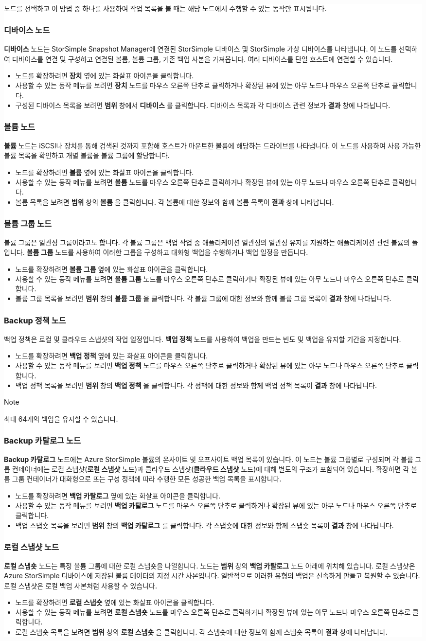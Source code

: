 노드를 선택하고 이 방법 중 하나를 사용하여 작업 목록을 볼 때는 해당 노드에서 수행할 수 있는 동작만 표시됩니다.

### <a name="devices-node"></a>디바이스 노드
**디바이스** 노드는 StorSimple Snapshot Manager에 연결된 StorSimple 디바이스 및 StorSimple 가상 디바이스를 나타냅니다. 이 노드를 선택하여 디바이스를 연결 및 구성하고 연결된 볼륨, 볼륨 그룹, 기존 백업 사본을 가져옵니다. 여러 디바이스를 단일 호스트에 연결할 수 있습니다.

* 노드를 확장하려면 **장치** 옆에 있는 화살표 아이콘을 클릭합니다.
* 사용할 수 있는 동작 메뉴를 보려면 **장치** 노드를 마우스 오른쪽 단추로 클릭하거나 확장된 뷰에 있는 아무 노드나 마우스 오른쪽 단추로 클릭합니다.
* 구성된 디바이스 목록을 보려면 **범위** 창에서 **디바이스** 를 클릭합니다. 디바이스 목록과 각 디바이스 관련 정보가 **결과** 창에 나타납니다.

### <a name="volumes-node"></a>볼륨 노드
**볼륨** 노드는 iSCSI나 장치를 통해 검색된 것까지 포함해 호스트가 마운트한 볼륨에 해당하는 드라이브를 나타냅니다. 이 노드를 사용하여 사용 가능한 볼륨 목록을 확인하고 개별 볼륨을 볼륨 그룹에 할당합니다.

* 노드를 확장하려면 **볼륨** 옆에 있는 화살표 아이콘을 클릭합니다.
* 사용할 수 있는 동작 메뉴를 보려면 **볼륨** 노드를 마우스 오른쪽 단추로 클릭하거나 확장된 뷰에 있는 아무 노드나 마우스 오른쪽 단추로 클릭합니다.
* 볼륨 목록을 보려면 **범위** 창의 **볼륨** 을 클릭합니다. 각 볼륨에 대한 정보와 함께 볼륨 목록이 **결과** 창에 나타납니다.

### <a name="volume-groups-node"></a>볼륨 그룹 노드
볼륨 그룹은 일관성 그룹이라고도 합니다. 각 볼륨 그룹은 백업 작업 중 애플리케이션 일관성의 일관성 유지를 지원하는 애플리케이션 관련 볼륨의 풀입니다. **볼륨 그룹** 노드를 사용하여 이러한 그룹을 구성하고 대화형 백업을 수행하거나 백업 일정을 만듭니다. 

* 노드를 확장하려면 **볼륨 그룹** 옆에 있는 화살표 아이콘을 클릭합니다.
* 사용할 수 있는 동작 메뉴를 보려면 **볼륨 그룹** 노드를 마우스 오른쪽 단추로 클릭하거나 확장된 뷰에 있는 아무 노드나 마우스 오른쪽 단추로 클릭합니다.
* 볼륨 그룹 목록을 보려면 **범위** 창의 **볼륨 그룹** 을 클릭합니다. 각 볼륨 그룹에 대한 정보와 함께 볼륨 그룹 목록이 **결과** 창에 나타납니다.

### <a name="backup-policies-node"></a>Backup 정책 노드
백업 정책은 로컬 및 클라우드 스냅샷의 작업 일정입니다. **백업 정책** 노드를 사용하여 백업을 만드는 빈도 및 백업을 유지할 기간을 지정합니다. 

* 노드를 확장하려면 **백업 정책** 옆에 있는 화살표 아이콘을 클릭합니다.
* 사용할 수 있는 동작 메뉴를 보려면 **백업 정책** 노드를 마우스 오른쪽 단추로 클릭하거나 확장된 뷰에 있는 아무 노드나 마우스 오른쪽 단추로 클릭합니다.
* 백업 정책 목록을 보려면 **범위** 창의 **백업 정책** 을 클릭합니다. 각 정책에 대한 정보와 함께 백업 정책 목록이 **결과** 창에 나타납니다.

> [!NOTE]
> 최대 64개의 백업을 유지할 수 있습니다.


### <a name="backup-catalog-node"></a>Backup 카탈로그 노드
**Backup 카탈로그** 노드에는 Azure StorSimple 볼륨의 온사이트 및 오프사이트 백업 목록이 있습니다. 이 노드는 볼륨 그룹별로 구성되며 각 볼륨 그룹 컨테이너에는 로컬 스냅샷(**로컬 스냅샷** 노드)과 클라우드 스냅샷(**클라우드 스냅샷** 노드)에 대해 별도의 구조가 포함되어 있습니다. 확장하면 각 볼륨 그룹 컨테이너가 대화형으로 또는 구성 정책에 따라 수행한 모든 성공한 백업 목록을 표시합니다.

* 노드를 확장하려면 **백업 카탈로그** 옆에 있는 화살표 아이콘을 클릭합니다.
* 사용할 수 있는 동작 메뉴를 보려면 **백업 카탈로그** 노드를 마우스 오른쪽 단추로 클릭하거나 확장된 뷰에 있는 아무 노드나 마우스 오른쪽 단추로 클릭합니다.
* 백업 스냅숏 목록을 보려면 **범위** 창의 **백업 카탈로그** 를 클릭합니다. 각 스냅숏에 대한 정보와 함께 스냅숏 목록이 **결과** 창에 나타납니다.

### <a name="local-snapshots-node"></a>로컬 스냅샷 노드
**로컬 스냅숏** 노드는 특정 볼륨 그룹에 대한 로컬 스냅숏을 나열합니다. 노드는 **범위** 창의 **백업 카탈로그** 노드 아래에 위치해 있습니다. 로컬 스냅샷은 Azure StorSimple 디바이스에 저장된 볼륨 데이터의 지정 시간 사본입니다. 일반적으로 이러한 유형의 백업은 신속하게 만들고 복원할 수 있습니다. 로컬 스냅샷은 로컬 백업 사본처럼 사용할 수 있습니다.

* 노드를 확장하려면 **로컬 스냅숏** 옆에 있는 화살표 아이콘을 클릭합니다.
* 사용할 수 있는 동작 메뉴를 보려면 **로컬 스냅숏** 노드를 마우스 오른쪽 단추로 클릭하거나 확장된 뷰에 있는 아무 노드나 마우스 오른쪽 단추로 클릭합니다.
* 로컬 스냅숏 목록을 보려면 **범위** 창의 **로컬 스냅숏** 을 클릭합니다. 각 스냅숏에 대한 정보와 함께 스냅숏 목록이 **결과** 창에 나타납니다.
